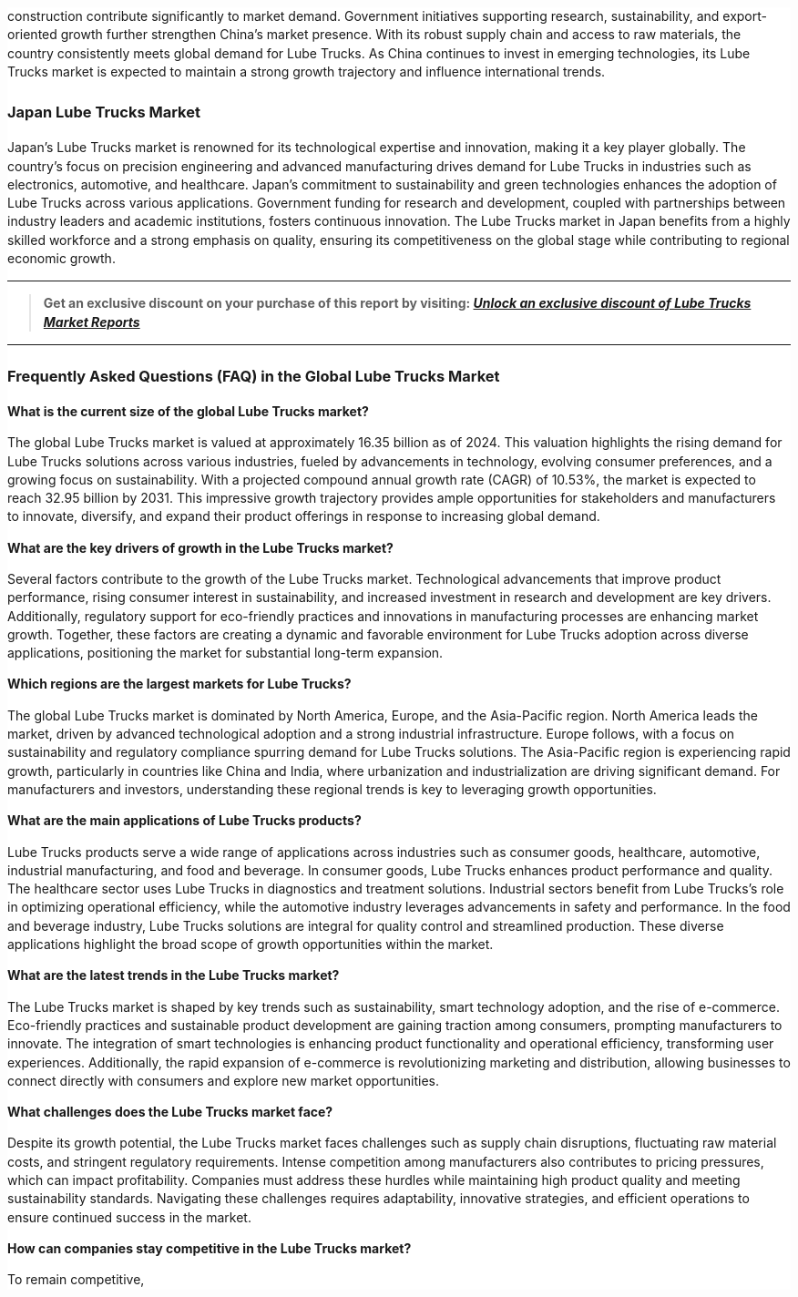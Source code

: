 construction contribute significantly to market demand. Government initiatives supporting research, sustainability, and export-oriented growth further strengthen China&rsquo;s market presence. With its robust supply chain and access to raw materials, the country consistently meets global demand for Lube Trucks. As China continues to invest in emerging technologies, its Lube Trucks market is expected to maintain a strong growth trajectory and influence international trends.</p><h3>Japan Lube Trucks Market</h3><p>Japan&rsquo;s Lube Trucks market is renowned for its technological expertise and innovation, making it a key player globally. The country&rsquo;s focus on precision engineering and advanced manufacturing drives demand for Lube Trucks in industries such as electronics, automotive, and healthcare. Japan&rsquo;s commitment to sustainability and green technologies enhances the adoption of Lube Trucks across various applications. Government funding for research and development, coupled with partnerships between industry leaders and academic institutions, fosters continuous innovation. The Lube Trucks market in Japan benefits from a highly skilled workforce and a strong emphasis on quality, ensuring its competitiveness on the global stage while contributing to regional economic growth.</p><hr /><blockquote><p><strong>Get an exclusive discount on your purchase of this report by visiting: <em><a href="://marketresearchpulse.com/ask-for-discount/149949?utm_source=Github&amp;utm_medium=025">Unlock an exclusive discount of Lube Trucks Market Reports</a></em>&nbsp;</strong></p></blockquote><hr /><h3>Frequently Asked Questions (FAQ) in the Global Lube Trucks Market</h3><p><strong>What is the current size of the global Lube Trucks market?</strong></p><p>The global Lube Trucks market is valued at approximately 16.35 billion as of 2024. This valuation highlights the rising demand for Lube Trucks solutions across various industries, fueled by advancements in technology, evolving consumer preferences, and a growing focus on sustainability. With a projected compound annual growth rate (CAGR) of 10.53%, the market is expected to reach 32.95 billion by 2031. This impressive growth trajectory provides ample opportunities for stakeholders and manufacturers to innovate, diversify, and expand their product offerings in response to increasing global demand.</p><p><strong>What are the key drivers of growth in the Lube Trucks market?</strong></p><p>Several factors contribute to the growth of the Lube Trucks market. Technological advancements that improve product performance, rising consumer interest in sustainability, and increased investment in research and development are key drivers. Additionally, regulatory support for eco-friendly practices and innovations in manufacturing processes are enhancing market growth. Together, these factors are creating a dynamic and favorable environment for Lube Trucks adoption across diverse applications, positioning the market for substantial long-term expansion.</p><p><strong>Which regions are the largest markets for Lube Trucks?</strong></p><p>The global Lube Trucks market is dominated by North America, Europe, and the Asia-Pacific region. North America leads the market, driven by advanced technological adoption and a strong industrial infrastructure. Europe follows, with a focus on sustainability and regulatory compliance spurring demand for Lube Trucks solutions. The Asia-Pacific region is experiencing rapid growth, particularly in countries like China and India, where urbanization and industrialization are driving significant demand. For manufacturers and investors, understanding these regional trends is key to leveraging growth opportunities.</p><p><strong>What are the main applications of Lube Trucks products?</strong></p><p>Lube Trucks products serve a wide range of applications across industries such as consumer goods, healthcare, automotive, industrial manufacturing, and food and beverage. In consumer goods, Lube Trucks enhances product performance and quality. The healthcare sector uses Lube Trucks in diagnostics and treatment solutions. Industrial sectors benefit from Lube Trucks&rsquo;s role in optimizing operational efficiency, while the automotive industry leverages advancements in safety and performance. In the food and beverage industry, Lube Trucks solutions are integral for quality control and streamlined production. These diverse applications highlight the broad scope of growth opportunities within the market.</p><p><strong>What are the latest trends in the Lube Trucks market?</strong></p><p>The Lube Trucks market is shaped by key trends such as sustainability, smart technology adoption, and the rise of e-commerce. Eco-friendly practices and sustainable product development are gaining traction among consumers, prompting manufacturers to innovate. The integration of smart technologies is enhancing product functionality and operational efficiency, transforming user experiences. Additionally, the rapid expansion of e-commerce is revolutionizing marketing and distribution, allowing businesses to connect directly with consumers and explore new market opportunities.</p><p><strong>What challenges does the Lube Trucks market face?</strong></p><p>Despite its growth potential, the Lube Trucks market faces challenges such as supply chain disruptions, fluctuating raw material costs, and stringent regulatory requirements. Intense competition among manufacturers also contributes to pricing pressures, which can impact profitability. Companies must address these hurdles while maintaining high product quality and meeting sustainability standards. Navigating these challenges requires adaptability, innovative strategies, and efficient operations to ensure continued success in the market.</p><p><strong>How can companies stay competitive in the Lube Trucks market?</strong></p><p>To remain competitive,